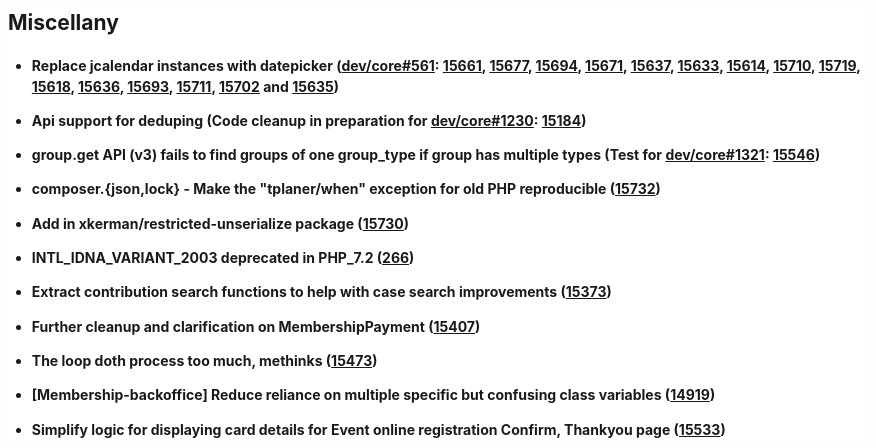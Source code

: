 ## <a name="misc"></a>Miscellany

- **Replace jcalendar instances with datepicker
  ([dev/core#561](https://lab.civicrm.org/dev/core/issues/561):
  [15661](https://github.com/civicrm/civicrm-core/pull/15661),
  [15677](https://github.com/civicrm/civicrm-core/pull/15677),
  [15694](https://github.com/civicrm/civicrm-core/pull/15694),
  [15671](https://github.com/civicrm/civicrm-core/pull/15671),
  [15637](https://github.com/civicrm/civicrm-core/pull/15637),
  [15633](https://github.com/civicrm/civicrm-core/pull/15633),
  [15614](https://github.com/civicrm/civicrm-core/pull/15614),
  [15710](https://github.com/civicrm/civicrm-core/pull/15710),
  [15719](https://github.com/civicrm/civicrm-core/pull/15719),
  [15618](https://github.com/civicrm/civicrm-core/pull/15618),
  [15636](https://github.com/civicrm/civicrm-core/pull/15636),
  [15693](https://github.com/civicrm/civicrm-core/pull/15693),
  [15711](https://github.com/civicrm/civicrm-core/pull/15711),
  [15702](https://github.com/civicrm/civicrm-core/pull/15702) and
  [15635](https://github.com/civicrm/civicrm-core/pull/15635))**

- **Api support for deduping (Code cleanup in preparation for
  [dev/core#1230](https://lab.civicrm.org/dev/core/issues/1230):
  [15184](https://github.com/civicrm/civicrm-core/pull/15184))**

- **group.get API (v3) fails to find groups of one group_type if group has
  multiple types (Test for
  [dev/core#1321](https://lab.civicrm.org/dev/core/issues/1321):
  [15546](https://github.com/civicrm/civicrm-core/pull/15546))**

- **composer.{json,lock} - Make the "tplaner/when" exception for old PHP
  reproducible ([15732](https://github.com/civicrm/civicrm-core/pull/15732))**

- **Add in xkerman/restricted-unserialize package
  ([15730](https://github.com/civicrm/civicrm-core/pull/15730))**

- **INTL_IDNA_VARIANT_2003 deprecated in PHP_7.2
  ([266](https://github.com/civicrm/civicrm-packages/pull/266))**

- **Extract contribution search functions to help with case search improvements
  ([15373](https://github.com/civicrm/civicrm-core/pull/15373))**

- **Further cleanup and clarification on MembershipPayment
  ([15407](https://github.com/civicrm/civicrm-core/pull/15407))**

- **The loop doth process too much, methinks
  ([15473](https://github.com/civicrm/civicrm-core/pull/15473))**

- **[Membership-backoffice] Reduce reliance on multiple specific but confusing
  class variables
  ([14919](https://github.com/civicrm/civicrm-core/pull/14919))**

- **Simplify logic for displaying card details for Event online registration
  Confirm, Thankyou page
  ([15533](https://github.com/civicrm/civicrm-core/pull/15533))**
